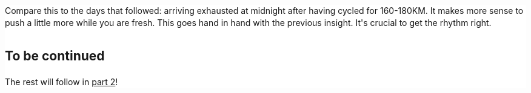 Compare this to the days that followed: arriving exhausted at midnight after having cycled for 160-180KM. It makes more sense to push a little more
while you are fresh. This goes hand in hand with the previous insight. It's crucial to get the rhythm right.

## To be continued

The rest will follow in [part 2](/blog/2014/12/15/what-i-learned-from-a-10-day-bicycle-tour/)!